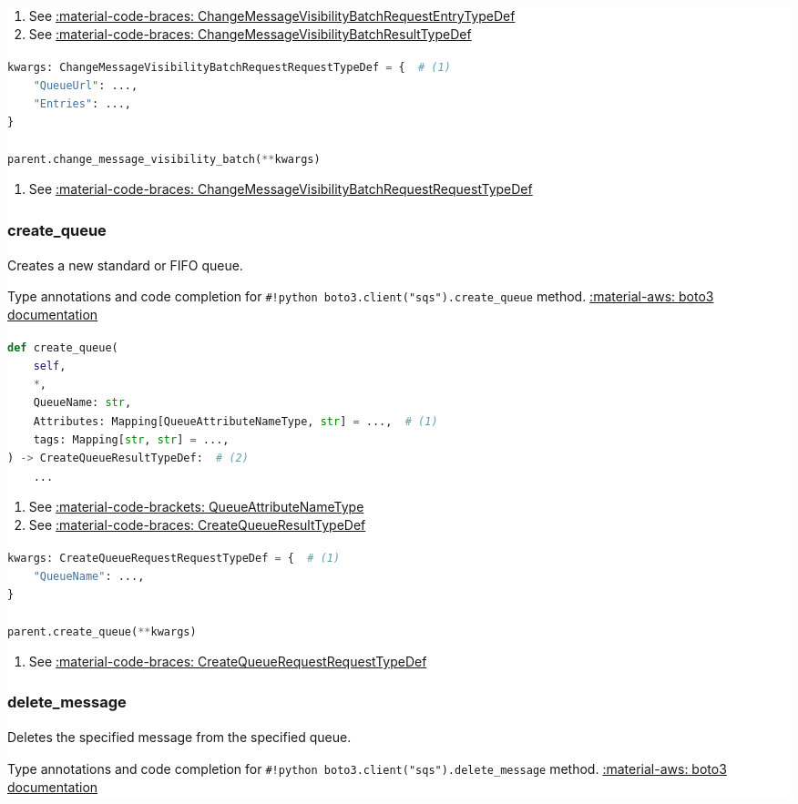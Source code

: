 1. See [:material-code-braces: ChangeMessageVisibilityBatchRequestEntryTypeDef](./type_defs.md#changemessagevisibilitybatchrequestentrytypedef) 
2. See [:material-code-braces: ChangeMessageVisibilityBatchResultTypeDef](./type_defs.md#changemessagevisibilitybatchresulttypedef) 


```python title="Usage example with kwargs"
kwargs: ChangeMessageVisibilityBatchRequestRequestTypeDef = {  # (1)
    "QueueUrl": ...,
    "Entries": ...,
}

parent.change_message_visibility_batch(**kwargs)
```

1. See [:material-code-braces: ChangeMessageVisibilityBatchRequestRequestTypeDef](./type_defs.md#changemessagevisibilitybatchrequestrequesttypedef) 

### create\_queue

Creates a new standard or FIFO queue.

Type annotations and code completion for `#!python boto3.client("sqs").create_queue` method.
[:material-aws: boto3 documentation](https://boto3.amazonaws.com/v1/documentation/api/latest/reference/services/sqs.html#SQS.Client.create_queue)

```python title="Method definition"
def create_queue(
    self,
    *,
    QueueName: str,
    Attributes: Mapping[QueueAttributeNameType, str] = ...,  # (1)
    tags: Mapping[str, str] = ...,
) -> CreateQueueResultTypeDef:  # (2)
    ...
```

1. See [:material-code-brackets: QueueAttributeNameType](./literals.md#queueattributenametype) 
2. See [:material-code-braces: CreateQueueResultTypeDef](./type_defs.md#createqueueresulttypedef) 


```python title="Usage example with kwargs"
kwargs: CreateQueueRequestRequestTypeDef = {  # (1)
    "QueueName": ...,
}

parent.create_queue(**kwargs)
```

1. See [:material-code-braces: CreateQueueRequestRequestTypeDef](./type_defs.md#createqueuerequestrequesttypedef) 

### delete\_message

Deletes the specified message from the specified queue.

Type annotations and code completion for `#!python boto3.client("sqs").delete_message` method.
[:material-aws: boto3 documentation](https://boto3.amazonaws.com/v1/documentation/api/latest/reference/services/sqs.html#SQS.Client.delete_message)
